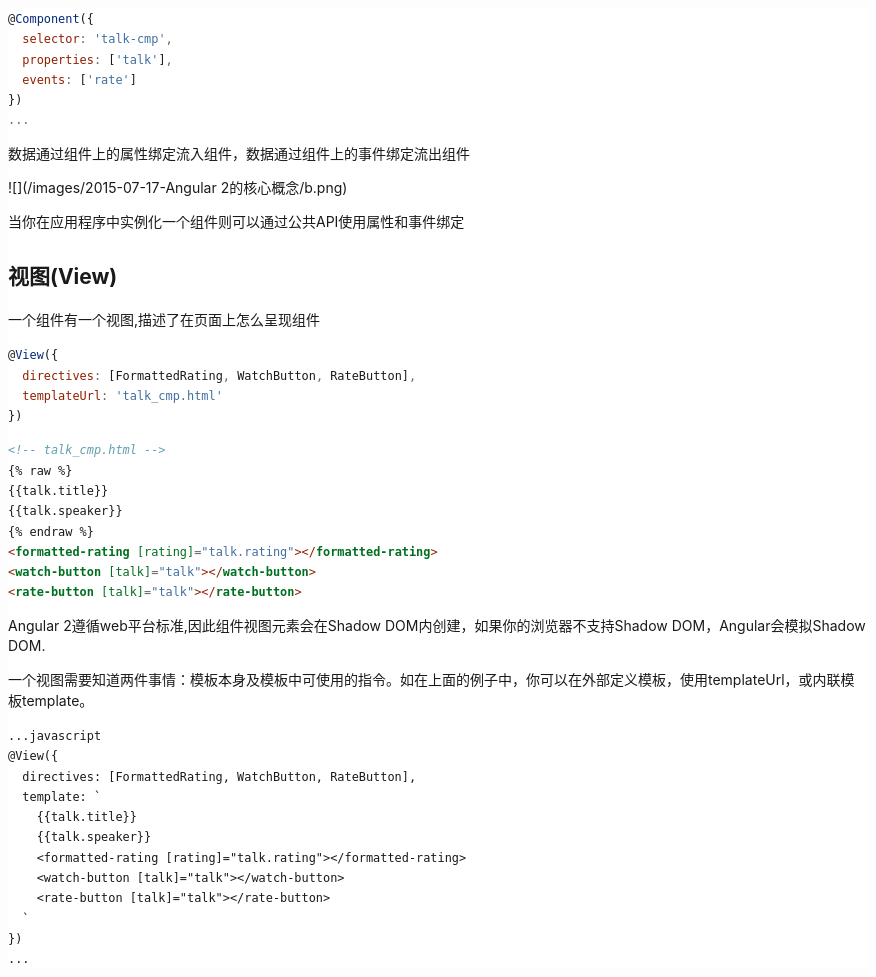 ```javascript
@Component({
  selector: 'talk-cmp',
  properties: ['talk'],
  events: ['rate']
})
...
```

数据通过组件上的属性绑定流入组件，数据通过组件上的事件绑定流出组件

![](/images/2015-07-17-Angular 2的核心概念/b.png)

当你在应用程序中实例化一个组件则可以通过公共API使用属性和事件绑定

视图(View)
-------

一个组件有一个视图,描述了在页面上怎么呈现组件

```javascript
@View({
  directives: [FormattedRating, WatchButton, RateButton],
  templateUrl: 'talk_cmp.html'
})
```

```html
<!-- talk_cmp.html -->
{% raw %}
{{talk.title}}
{{talk.speaker}}
{% endraw %}
<formatted-rating [rating]="talk.rating"></formatted-rating>
<watch-button [talk]="talk"></watch-button>
<rate-button [talk]="talk"></rate-button>
```

Angular 2遵循web平台标准,因此组件视图元素会在Shadow DOM内创建，如果你的浏览器不支持Shadow DOM，Angular会模拟Shadow DOM.

一个视图需要知道两件事情：模板本身及模板中可使用的指令。如在上面的例子中，你可以在外部定义模板，使用templateUrl，或内联模板template。

```
...javascript
@View({
  directives: [FormattedRating, WatchButton, RateButton],
  template: `
    {{talk.title}}
    {{talk.speaker}}
    <formatted-rating [rating]="talk.rating"></formatted-rating>
    <watch-button [talk]="talk"></watch-button>
    <rate-button [talk]="talk"></rate-button>
  `
})
...
```
